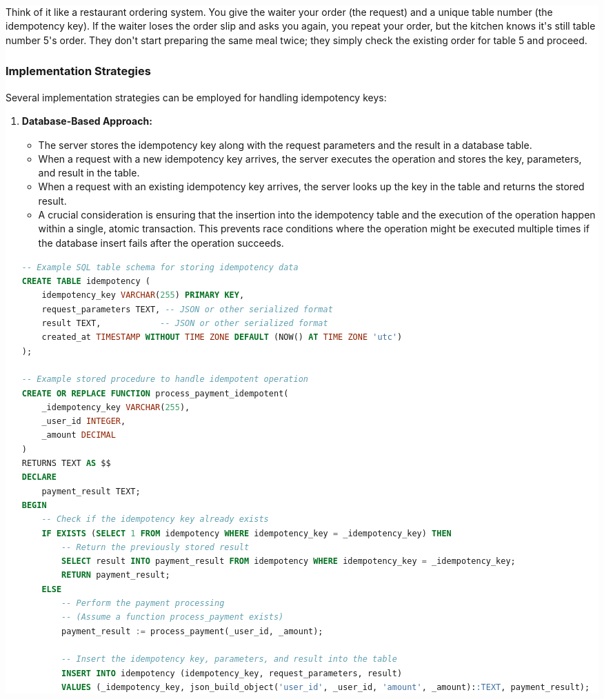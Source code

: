Think of it like a restaurant ordering system. You give the waiter your order (the request) and a unique table number (the idempotency key). If the waiter loses the order slip and asks you again, you repeat your order, but the kitchen knows it's still table number 5's order. They don't start preparing the same meal twice; they simply check the existing order for table 5 and proceed.

### Implementation Strategies

Several implementation strategies can be employed for handling idempotency keys:

1.  **Database-Based Approach:**

    *   The server stores the idempotency key along with the request parameters and the result in a database table.
    *   When a request with a new idempotency key arrives, the server executes the operation and stores the key, parameters, and result in the table.
    *   When a request with an existing idempotency key arrives, the server looks up the key in the table and returns the stored result.
    *   A crucial consideration is ensuring that the insertion into the idempotency table and the execution of the operation happen within a single, atomic transaction.  This prevents race conditions where the operation might be executed multiple times if the database insert fails after the operation succeeds.

    ```sql
    -- Example SQL table schema for storing idempotency data
    CREATE TABLE idempotency (
        idempotency_key VARCHAR(255) PRIMARY KEY,
        request_parameters TEXT, -- JSON or other serialized format
        result TEXT,            -- JSON or other serialized format
        created_at TIMESTAMP WITHOUT TIME ZONE DEFAULT (NOW() AT TIME ZONE 'utc')
    );

    -- Example stored procedure to handle idempotent operation
    CREATE OR REPLACE FUNCTION process_payment_idempotent(
        _idempotency_key VARCHAR(255),
        _user_id INTEGER,
        _amount DECIMAL
    )
    RETURNS TEXT AS $$
    DECLARE
        payment_result TEXT;
    BEGIN
        -- Check if the idempotency key already exists
        IF EXISTS (SELECT 1 FROM idempotency WHERE idempotency_key = _idempotency_key) THEN
            -- Return the previously stored result
            SELECT result INTO payment_result FROM idempotency WHERE idempotency_key = _idempotency_key;
            RETURN payment_result;
        ELSE
            -- Perform the payment processing
            -- (Assume a function process_payment exists)
            payment_result := process_payment(_user_id, _amount);

            -- Insert the idempotency key, parameters, and result into the table
            INSERT INTO idempotency (idempotency_key, request_parameters, result)
            VALUES (_idempotency_key, json_build_object('user_id', _user_id, 'amount', _amount)::TEXT, payment_result);
